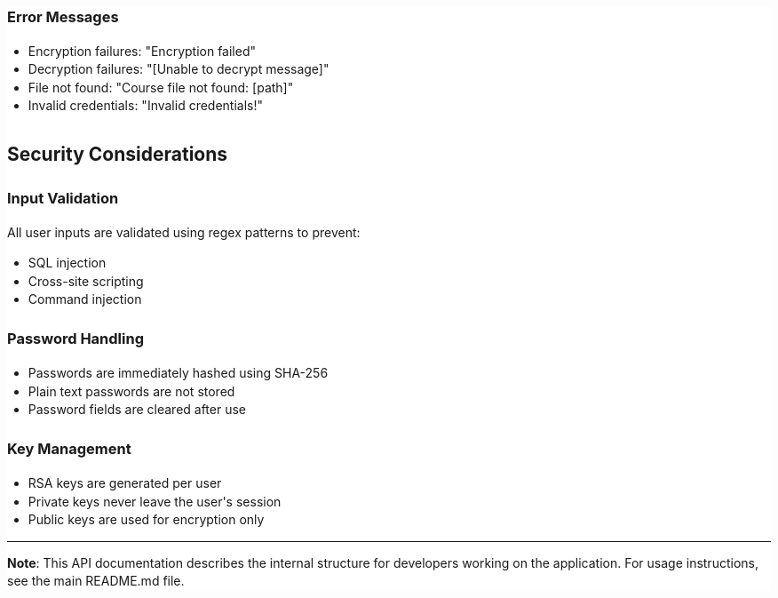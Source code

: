 ### Error Messages
- Encryption failures: "Encryption failed"
- Decryption failures: "[Unable to decrypt message]"
- File not found: "Course file not found: [path]"
- Invalid credentials: "Invalid credentials!"

## Security Considerations

### Input Validation
All user inputs are validated using regex patterns to prevent:
- SQL injection
- Cross-site scripting
- Command injection

### Password Handling
- Passwords are immediately hashed using SHA-256
- Plain text passwords are not stored
- Password fields are cleared after use

### Key Management
- RSA keys are generated per user
- Private keys never leave the user's session
- Public keys are used for encryption only

---

**Note**: This API documentation describes the internal structure for developers working on the application. For usage instructions, see the main README.md file.

